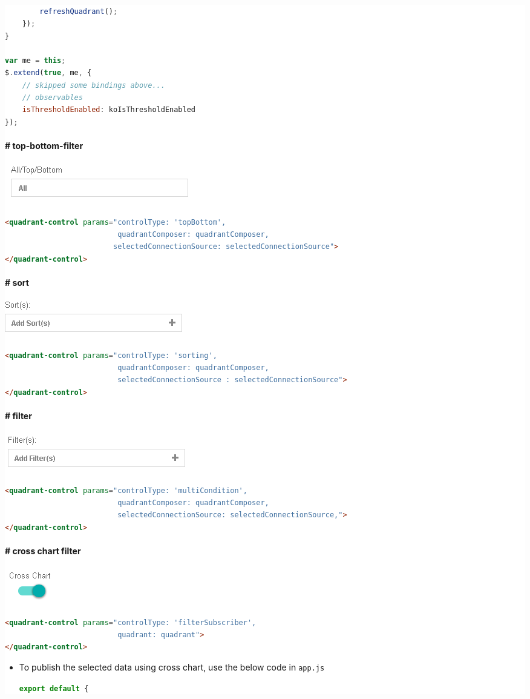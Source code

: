 ```javascript
        refreshQuadrant();
    });
}

var me = this;
$.extend(true, me, {
    // skipped some bindings above...
    // observables
    isThresholdEnabled: koIsThresholdEnabled
});
```

#### # top-bottom-filter
![top-bottom-filter.PNG](./images/code-snippet/top-bottom-filter.PNG)
```html
<quadrant-control params="controlType: 'topBottom',
                          quadrantComposer: quadrantComposer,
                         selectedConnectionSource: selectedConnectionSource">
</quadrant-control>
```

#### # sort
![sort.PNG](./images/code-snippet/sort.PNG)
```html
<quadrant-control params="controlType: 'sorting',
                          quadrantComposer: quadrantComposer,
                          selectedConnectionSource : selectedConnectionSource">
</quadrant-control>
```

#### # filter
![filter.PNG](./images/code-snippet/filter.PNG)
```html
<quadrant-control params="controlType: 'multiCondition',
                          quadrantComposer: quadrantComposer,
                          selectedConnectionSource: selectedConnectionSource,">
</quadrant-control>
```

#### # cross chart filter
![cross-chart-filter.PNG](./images/code-snippet/cross-chart-filter.PNG)
```html
<quadrant-control params="controlType: 'filterSubscriber',
                          quadrant: quadrant">
</quadrant-control>
```
- To publish the selected data using cross chart, use the below code in `app.js`
    ```js
    export default {
